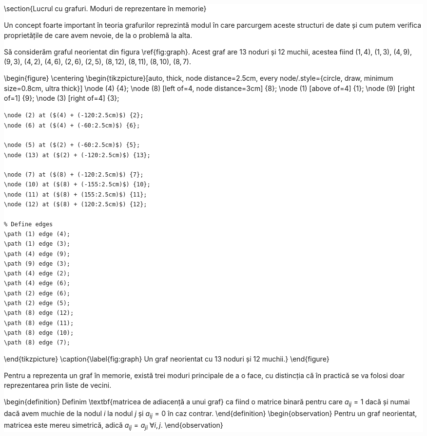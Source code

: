 \section{Lucrul cu grafuri. Moduri de reprezentare în memorie}

Un concept foarte important în teoria grafurilor reprezintă modul în care parcurgem aceste structuri de date și cum putem verifica proprietățile de care avem nevoie, de la o problemă la alta. 

Să considerăm graful neorientat din figura \ref{fig:graph}. Acest graf are $13$ noduri și $12$ muchii, acestea fiind $(1, 4)$, $(1, 3)$, $(4, 9)$, $(9, 3)$, $(4, 2)$, $(4, 6)$, $(2, 6)$, $(2, 5)$, $(8, 12)$, $(8, 11)$, $(8, 10)$, $(8, 7)$.

\begin{figure}
\centering
\begin{tikzpicture}[auto, thick, node distance=2.5cm, every node/.style={circle, draw, minimum size=0.8cm, ultra thick}]
    \node (4) {4};
    \node (8) [left of=4, node distance=3cm] {8};
    \node (1) [above of=4] {1};
    \node (9) [right of=1] {9};
    \node (3) [right of=4] {3};
    
    \node (2) at ($(4) + (-120:2.5cm)$) {2};
    \node (6) at ($(4) + (-60:2.5cm)$) {6};
    
    \node (5) at ($(2) + (-60:2.5cm)$) {5};
    \node (13) at ($(2) + (-120:2.5cm)$) {13};

    \node (7) at ($(8) + (-120:2.5cm)$) {7};
    \node (10) at ($(8) + (-155:2.5cm)$) {10};
    \node (11) at ($(8) + (155:2.5cm)$) {11};
    \node (12) at ($(8) + (120:2.5cm)$) {12};

    % Define edges
    \path (1) edge (4);
    \path (1) edge (3);
    \path (4) edge (9);
    \path (9) edge (3);
    \path (4) edge (2);
    \path (4) edge (6);
    \path (2) edge (6);
    \path (2) edge (5);
    \path (8) edge (12);
    \path (8) edge (11);
    \path (8) edge (10);
    \path (8) edge (7);
\end{tikzpicture}
\caption{\label{fig:graph} Un graf neorientat cu 13 noduri și 12 muchii.}
\end{figure}

Pentru a reprezenta un graf în memorie, există trei moduri principale de a o face, cu distincția că în practică se va folosi doar reprezentarea prin liste de vecini.

\begin{definition}
    Definim \textbf{matricea de adiacență a unui graf} ca fiind o matrice binară pentru care $a_{ij} = 1$ dacă și numai dacă avem muchie de la nodul $i$ la nodul $j$ și $a_{ij} = 0$ în caz contrar. 
\end{definition}
\begin{observation}
    Pentru un graf neorientat, matricea este mereu simetrică, adică $a_{ij} = a_{ji}\ \forall i, j$.
\end{observation}
